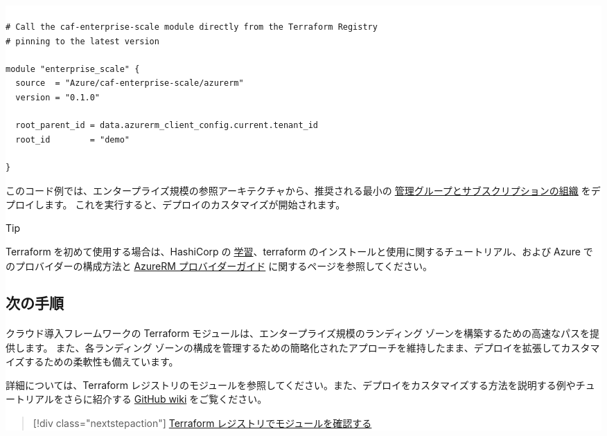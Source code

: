 ```hcl

# Call the caf-enterprise-scale module directly from the Terraform Registry
# pinning to the latest version

module "enterprise_scale" {
  source  = "Azure/caf-enterprise-scale/azurerm"
  version = "0.1.0"

  root_parent_id = data.azurerm_client_config.current.tenant_id
  root_id        = "demo"

}
```



このコード例では、エンタープライズ規模の参照アーキテクチャから、推奨される最小の [管理グループとサブスクリプションの組織](./management-group-and-subscription-organization.md) をデプロイします。 これを実行すると、デプロイのカスタマイズが開始されます。

> [!TIP]
> Terraform を初めて使用する場合は、HashiCorp の [学習](https://learn.hashicorp.com/tutorials/terraform/install-cli?in=terraform/azure-get-started)、terraform のインストールと使用に関するチュートリアル、および Azure でのプロバイダーの構成方法と [AzureRM プロバイダーガイド](https://registry.terraform.io/providers/hashicorp/azurerm/latest/docs#authenticating-to-azure) に関するページを参照してください。

## <a name="next-steps"></a>次の手順

クラウド導入フレームワークの Terraform モジュールは、エンタープライズ規模のランディング ゾーンを構築するための高速なパスを提供します。 また、各ランディング ゾーンの構成を管理するための簡略化されたアプローチを維持したまま、デプロイを拡張してカスタマイズするための柔軟性も備えています。

詳細については、Terraform レジストリのモジュールを参照してください。また、デプロイをカスタマイズする方法を説明する例やチュートリアルをさらに紹介する [GitHub wiki](https://github.com/Azure/terraform-azurerm-caf-enterprise-scale/wiki) をご覧ください。

> [!div class="nextstepaction"]
> [Terraform レジストリでモジュールを確認する](https://registry.terraform.io/modules/Azure/caf-enterprise-scale/azurerm/latest)
